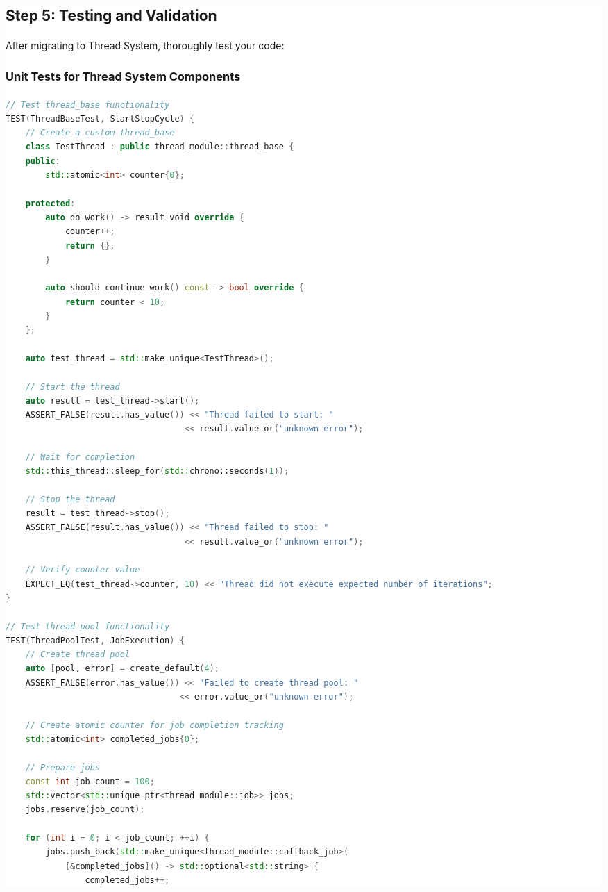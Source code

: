 ## Step 5: Testing and Validation

After migrating to Thread System, thoroughly test your code:

### Unit Tests for Thread System Components

```cpp
// Test thread_base functionality
TEST(ThreadBaseTest, StartStopCycle) {
    // Create a custom thread_base
    class TestThread : public thread_module::thread_base {
    public:
        std::atomic<int> counter{0};
        
    protected:
        auto do_work() -> result_void override {
            counter++;
            return {};
        }
        
        auto should_continue_work() const -> bool override {
            return counter < 10;
        }
    };
    
    auto test_thread = std::make_unique<TestThread>();
    
    // Start the thread
    auto result = test_thread->start();
    ASSERT_FALSE(result.has_value()) << "Thread failed to start: " 
                                    << result.value_or("unknown error");
    
    // Wait for completion
    std::this_thread::sleep_for(std::chrono::seconds(1));
    
    // Stop the thread
    result = test_thread->stop();
    ASSERT_FALSE(result.has_value()) << "Thread failed to stop: " 
                                    << result.value_or("unknown error");
    
    // Verify counter value
    EXPECT_EQ(test_thread->counter, 10) << "Thread did not execute expected number of iterations";
}

// Test thread_pool functionality
TEST(ThreadPoolTest, JobExecution) {
    // Create thread pool
    auto [pool, error] = create_default(4);
    ASSERT_FALSE(error.has_value()) << "Failed to create thread pool: " 
                                   << error.value_or("unknown error");
    
    // Create atomic counter for job completion tracking
    std::atomic<int> completed_jobs{0};
    
    // Prepare jobs
    const int job_count = 100;
    std::vector<std::unique_ptr<thread_module::job>> jobs;
    jobs.reserve(job_count);
    
    for (int i = 0; i < job_count; ++i) {
        jobs.push_back(std::make_unique<thread_module::callback_job>(
            [&completed_jobs]() -> std::optional<std::string> {
                completed_jobs++;
```